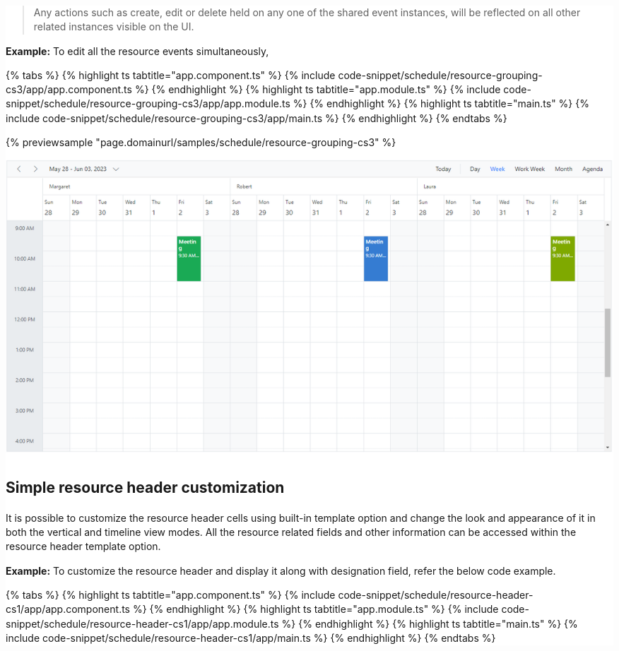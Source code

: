 > Any actions such as create, edit or delete held on any one of the shared event instances, will be reflected on all other related instances visible on the UI.

**Example:** To edit all the resource events simultaneously,

{% tabs %}
{% highlight ts tabtitle="app.component.ts" %}
{% include code-snippet/schedule/resource-grouping-cs3/app/app.component.ts %}
{% endhighlight %}
{% highlight ts tabtitle="app.module.ts" %}
{% include code-snippet/schedule/resource-grouping-cs3/app/app.module.ts %}
{% endhighlight %}
{% highlight ts tabtitle="main.ts" %}
{% include code-snippet/schedule/resource-grouping-cs3/app/main.ts %}
{% endhighlight %}
{% endtabs %}
  
{% previewsample "page.domainurl/samples/schedule/resource-grouping-cs3" %}

![Grouping Resources as shared events](images/schedule-sharedevents.png)

## Simple resource header customization

It is possible to customize the resource header cells using built-in template option and change the look and appearance of it in both the vertical and timeline view modes. All the resource related fields and other information can be accessed within the resource header template option.

**Example:** To customize the resource header and display it along with designation field, refer the below code example.

{% tabs %}
{% highlight ts tabtitle="app.component.ts" %}
{% include code-snippet/schedule/resource-header-cs1/app/app.component.ts %}
{% endhighlight %}
{% highlight ts tabtitle="app.module.ts" %}
{% include code-snippet/schedule/resource-header-cs1/app/app.module.ts %}
{% endhighlight %}
{% highlight ts tabtitle="main.ts" %}
{% include code-snippet/schedule/resource-header-cs1/app/main.ts %}
{% endhighlight %}
{% endtabs %}
  